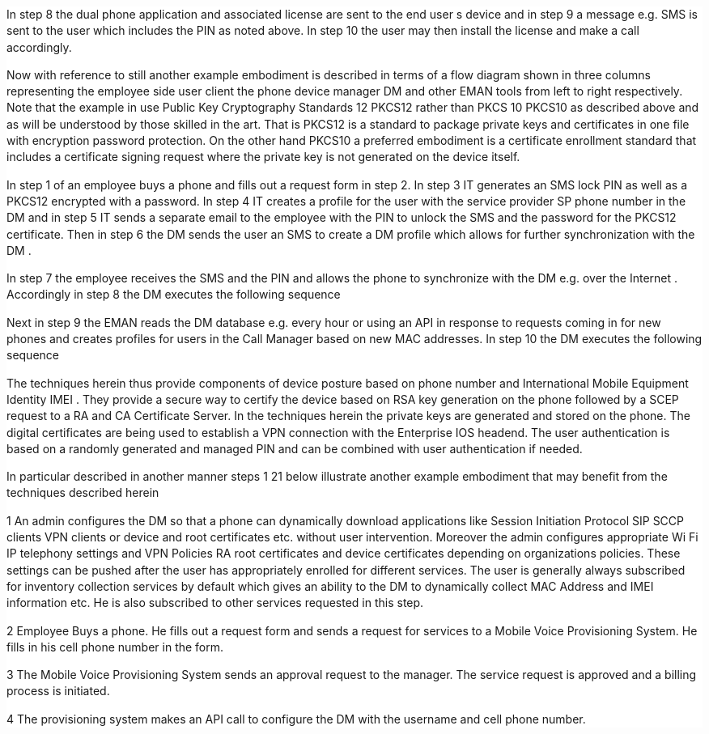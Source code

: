 In step 8 the dual phone application and associated license are sent to the end user s device and in step 9 a message e.g. SMS is sent to the user which includes the PIN as noted above. In step 10 the user may then install the license and make a call accordingly.

Now with reference to still another example embodiment is described in terms of a flow diagram shown in three columns representing the employee side user client the phone device manager DM and other EMAN tools from left to right respectively. Note that the example in use Public Key Cryptography Standards 12 PKCS12 rather than PKCS 10 PKCS10 as described above and as will be understood by those skilled in the art. That is PKCS12 is a standard to package private keys and certificates in one file with encryption password protection. On the other hand PKCS10 a preferred embodiment is a certificate enrollment standard that includes a certificate signing request where the private key is not generated on the device itself.

In step 1 of an employee buys a phone and fills out a request form in step 2. In step 3 IT generates an SMS lock PIN as well as a PKCS12 encrypted with a password. In step 4 IT creates a profile for the user with the service provider SP phone number in the DM and in step 5 IT sends a separate email to the employee with the PIN to unlock the SMS and the password for the PKCS12 certificate. Then in step 6 the DM sends the user an SMS to create a DM profile which allows for further synchronization with the DM .

In step 7 the employee receives the SMS and the PIN and allows the phone to synchronize with the DM e.g. over the Internet . Accordingly in step 8 the DM executes the following sequence 

Next in step 9 the EMAN reads the DM database e.g. every hour or using an API in response to requests coming in for new phones and creates profiles for users in the Call Manager based on new MAC addresses. In step 10 the DM executes the following sequence 

The techniques herein thus provide components of device posture based on phone number and International Mobile Equipment Identity IMEI . They provide a secure way to certify the device based on RSA key generation on the phone followed by a SCEP request to a RA and CA Certificate Server. In the techniques herein the private keys are generated and stored on the phone. The digital certificates are being used to establish a VPN connection with the Enterprise IOS headend. The user authentication is based on a randomly generated and managed PIN and can be combined with user authentication if needed.

In particular described in another manner steps 1 21 below illustrate another example embodiment that may benefit from the techniques described herein 

1 An admin configures the DM so that a phone can dynamically download applications like Session Initiation Protocol SIP SCCP clients VPN clients or device and root certificates etc. without user intervention. Moreover the admin configures appropriate Wi Fi IP telephony settings and VPN Policies RA root certificates and device certificates depending on organizations policies. These settings can be pushed after the user has appropriately enrolled for different services. The user is generally always subscribed for inventory collection services by default which gives an ability to the DM to dynamically collect MAC Address and IMEI information etc. He is also subscribed to other services requested in this step.

2 Employee Buys a phone. He fills out a request form and sends a request for services to a Mobile Voice Provisioning System. He fills in his cell phone number in the form.

3 The Mobile Voice Provisioning System sends an approval request to the manager. The service request is approved and a billing process is initiated.

4 The provisioning system makes an API call to configure the DM with the username and cell phone number.
